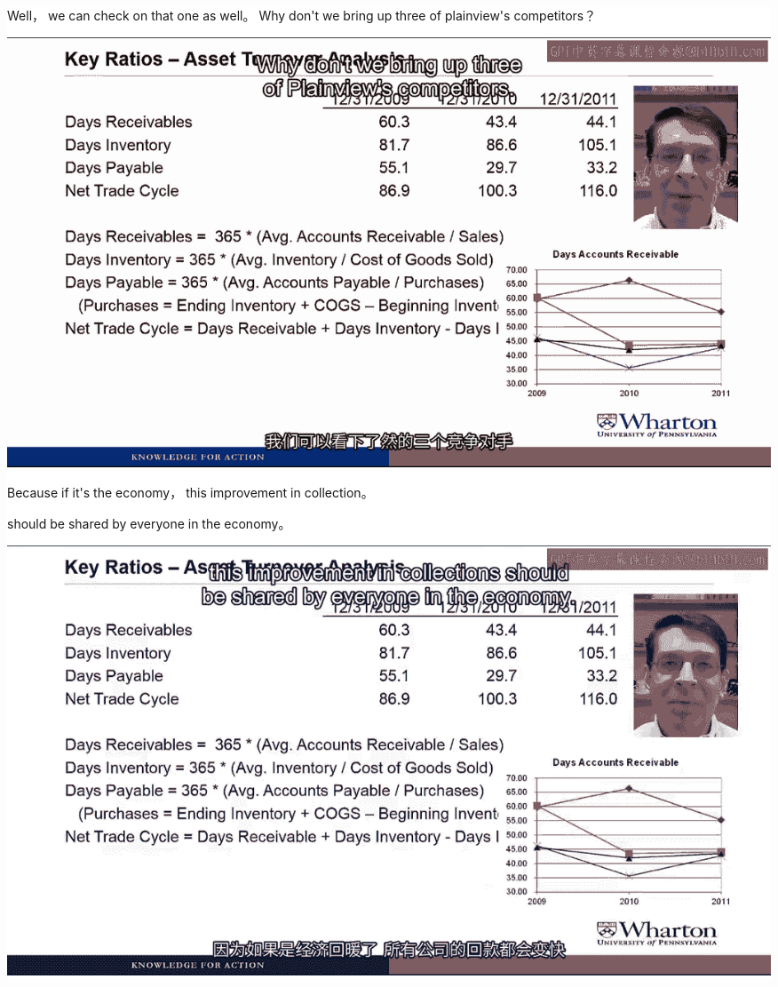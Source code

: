 Well， we can check on that one as well。 Why don't we bring up three of plainview's competitors？

![](img/ae7c834fb40af7df4554834c14a55a0b_274.png)

Because if it's the economy， this improvement in collection。

should be shared by everyone in the economy。

![](img/ae7c834fb40af7df4554834c14a55a0b_276.png)
